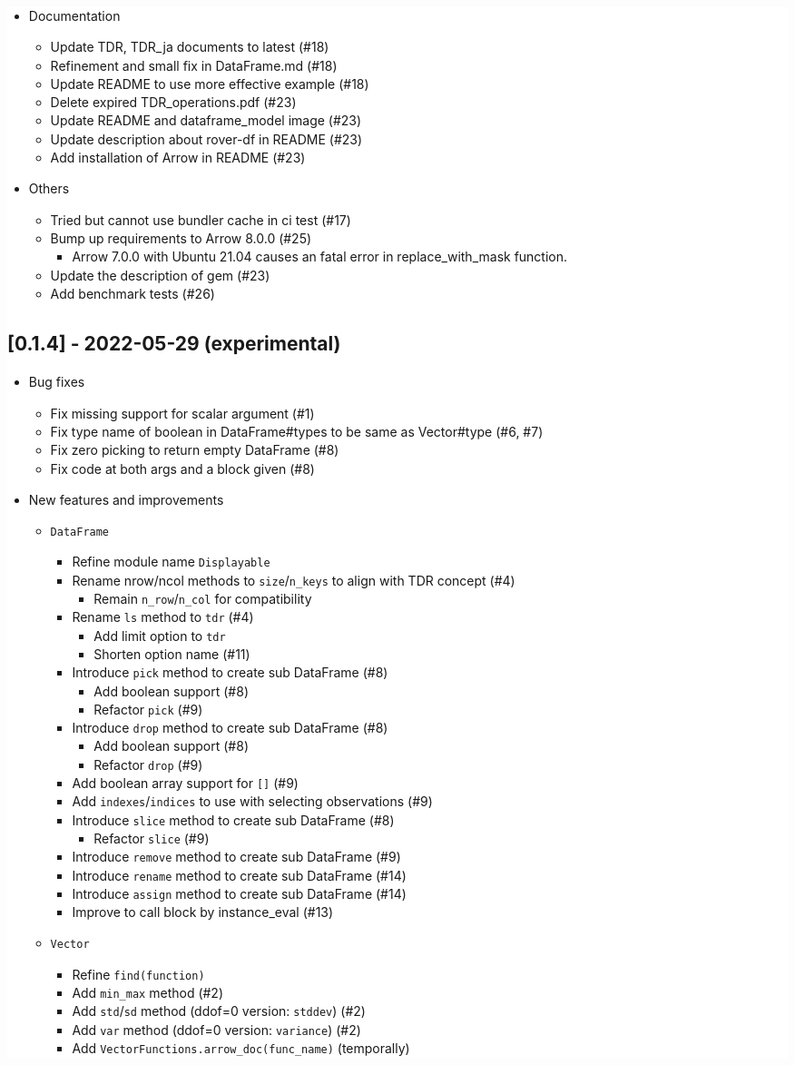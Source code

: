   - Documentation
    - Update TDR, TDR_ja documents to latest (#18)
    - Refinement and small fix in DataFrame.md (#18)
    - Update README to use more effective example (#18)
    - Delete expired TDR_operations.pdf (#23)
    - Update README and dataframe_model image (#23)
    - Update description about rover-df in README (#23)
    - Add installation of Arrow in README (#23)

  - Others
    - Tried but cannot use bundler cache in ci test (#17)
    - Bump up requirements to Arrow 8.0.0 (#25)
      - Arrow 7.0.0 with Ubuntu 21.04 causes an fatal error in replace_with_mask function.
    - Update the description of gem (#23)
    - Add benchmark tests (#26)

## [0.1.4] - 2022-05-29 (experimental)

- Bug fixes
  - Fix missing support for scalar argument (#1)
  - Fix type name of boolean in DataFrame#types to be same as Vector#type (#6, #7)
  - Fix zero picking to return empty DataFrame (#8)
  - Fix code at both args and a block given (#8)

- New features and improvements
  - `DataFrame`
    - Refine module name `Displayable`
    - Rename nrow/ncol methods to `size`/`n_keys` to align with TDR concept (#4)
      - Remain `n_row`/`n_col` for compatibility
    - Rename `ls` method to `tdr` (#4)
      - Add limit option to `tdr`
      - Shorten option name (#11)
    - Introduce `pick` method to create sub DataFrame (#8)
      - Add boolean support (#8)
      - Refactor `pick` (#9)
    - Introduce `drop` method to create sub DataFrame (#8)
      - Add boolean support (#8)
      - Refactor `drop` (#9)
    - Add boolean array support for `[]` (#9)
    - Add `indexes`/`indices` to use with selecting observations (#9)
    - Introduce `slice` method to create sub DataFrame (#8)
      - Refactor `slice` (#9)
    - Introduce `remove` method to create sub DataFrame (#9)
    - Introduce `rename` method to create sub DataFrame (#14)
    - Introduce `assign` method to create sub DataFrame (#14)
    - Improve to call block by instance_eval (#13)

  - `Vector`
    - Refine `find(function)`
    - Add `min_max` method (#2)
    - Add `std`/`sd` method (ddof=0 version: `stddev`) (#2)
    - Add `var` method (ddof=0 version: `variance`) (#2)
    - Add `VectorFunctions.arrow_doc(func_name)` (temporally)
